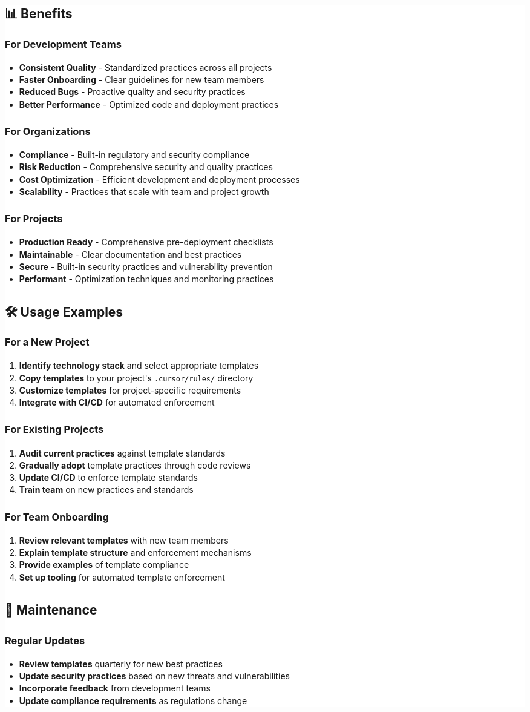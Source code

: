 ## 📊 Benefits

### For Development Teams
- **Consistent Quality** - Standardized practices across all projects
- **Faster Onboarding** - Clear guidelines for new team members
- **Reduced Bugs** - Proactive quality and security practices
- **Better Performance** - Optimized code and deployment practices

### For Organizations
- **Compliance** - Built-in regulatory and security compliance
- **Risk Reduction** - Comprehensive security and quality practices
- **Cost Optimization** - Efficient development and deployment processes
- **Scalability** - Practices that scale with team and project growth

### For Projects
- **Production Ready** - Comprehensive pre-deployment checklists
- **Maintainable** - Clear documentation and best practices
- **Secure** - Built-in security practices and vulnerability prevention
- **Performant** - Optimization techniques and monitoring practices

## 🛠️ Usage Examples

### For a New Project

1. **Identify technology stack** and select appropriate templates
2. **Copy templates** to your project's `.cursor/rules/` directory
3. **Customize templates** for project-specific requirements
4. **Integrate with CI/CD** for automated enforcement

### For Existing Projects

1. **Audit current practices** against template standards
2. **Gradually adopt** template practices through code reviews
3. **Update CI/CD** to enforce template standards
4. **Train team** on new practices and standards

### For Team Onboarding

1. **Review relevant templates** with new team members
2. **Explain template structure** and enforcement mechanisms
3. **Provide examples** of template compliance
4. **Set up tooling** for automated template enforcement

## 🔄 Maintenance

### Regular Updates

- **Review templates** quarterly for new best practices
- **Update security practices** based on new threats and vulnerabilities
- **Incorporate feedback** from development teams
- **Update compliance requirements** as regulations change
